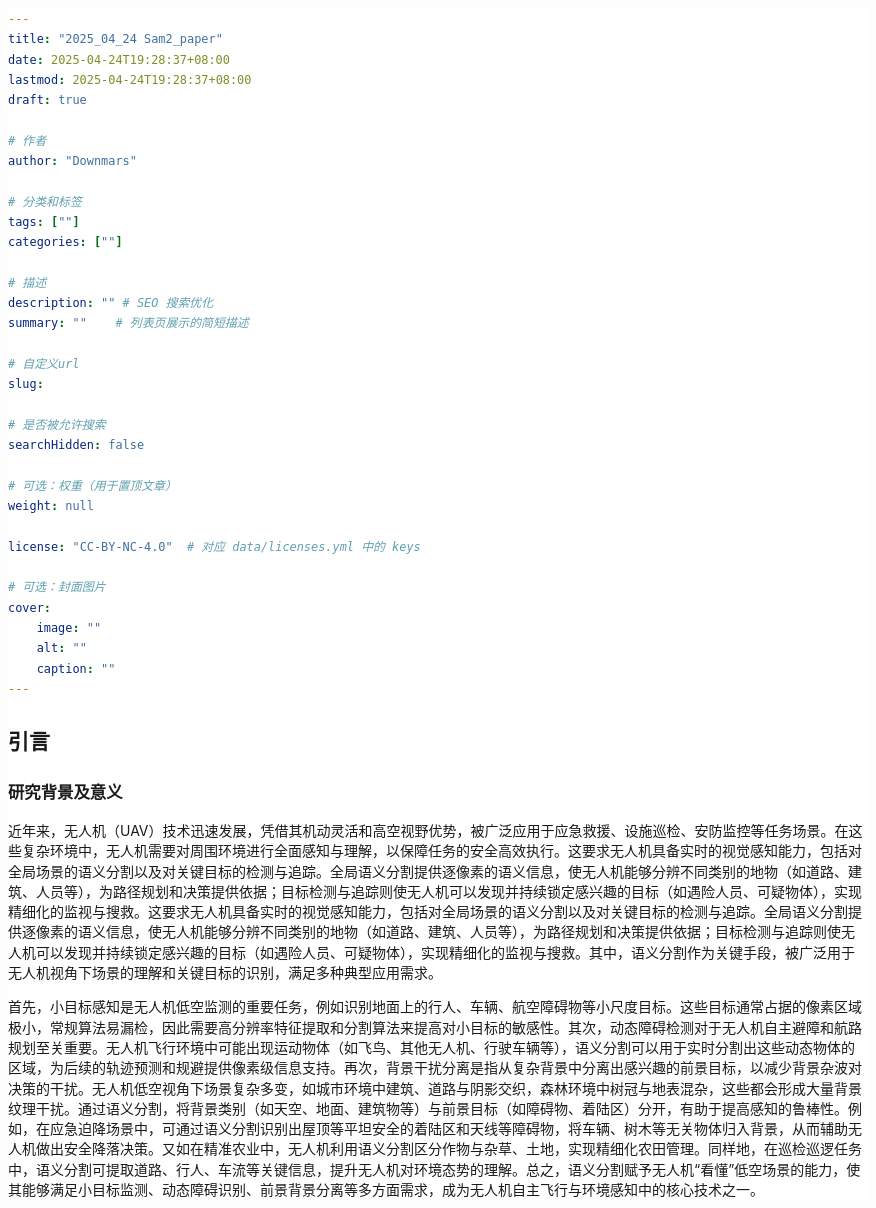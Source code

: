 ```yaml
---
title: "2025_04_24 Sam2_paper"
date: 2025-04-24T19:28:37+08:00
lastmod: 2025-04-24T19:28:37+08:00
draft: true

# 作者
author: "Downmars"

# 分类和标签
tags: [""]
categories: [""]

# 描述
description: "" # SEO 搜索优化
summary: ""    # 列表页展示的简短描述

# 自定义url
slug:

# 是否被允许搜索
searchHidden: false

# 可选：权重（用于置顶文章）
weight: null

license: "CC-BY-NC-4.0"  # 对应 data/licenses.yml 中的 keys

# 可选：封面图片
cover:
    image: ""
    alt: ""
    caption: ""
---
```


## 引言  
### 研究背景及意义
近年来，无人机（UAV）技术迅速发展，凭借其机动灵活和高空视野优势，被广泛应用于应急救援、设施巡检、安防监控等任务场景。在这些复杂环境中，无人机需要对周围环境进行全面感知与理解，以保障任务的安全高效执行。这要求无人机具备实时的视觉感知能力，包括对全局场景的语义分割以及对关键目标的检测与追踪。全局语义分割提供逐像素的语义信息，使无人机能够分辨不同类别的地物（如道路、建筑、人员等），为路径规划和决策提供依据；目标检测与追踪则使无人机可以发现并持续锁定感兴趣的目标（如遇险人员、可疑物体），实现精细化的监视与搜救。这要求无人机具备实时的视觉感知能力，包括对全局场景的语义分割以及对关键目标的检测与追踪。全局语义分割提供逐像素的语义信息，使无人机能够分辨不同类别的地物（如道路、建筑、人员等），为路径规划和决策提供依据；目标检测与追踪则使无人机可以发现并持续锁定感兴趣的目标（如遇险人员、可疑物体），实现精细化的监视与搜救。其中，语义分割作为关键手段，被广泛用于无人机视角下场景的理解和关键目标的识别，满足多种典型应用需求。

首先，小目标感知是无人机低空监测的重要任务，例如识别地面上的行人、车辆、航空障碍物等小尺度目标。这些目标通常占据的像素区域极小，常规算法易漏检，因此需要高分辨率特征提取和分割算法来提高对小目标的敏感性。其次，动态障碍检测对于无人机自主避障和航路规划至关重要。无人机飞行环境中可能出现运动物体（如飞鸟、其他无人机、行驶车辆等），语义分割可以用于实时分割出这些动态物体的区域，为后续的轨迹预测和规避提供像素级信息支持。再次，背景干扰分离是指从复杂背景中分离出感兴趣的前景目标，以减少背景杂波对决策的干扰。无人机低空视角下场景复杂多变，如城市环境中建筑、道路与阴影交织，森林环境中树冠与地表混杂，这些都会形成大量背景纹理干扰。通过语义分割，将背景类别（如天空、地面、建筑物等）与前景目标（如障碍物、着陆区）分开，有助于提高感知的鲁棒性。例如，在应急迫降场景中，可通过语义分割识别出屋顶等平坦安全的着陆区和天线等障碍物，将车辆、树木等无关物体归入背景，从而辅助无人机做出安全降落决策。又如在精准农业中，无人机利用语义分割区分作物与杂草、土地，实现精细化农田管理。同样地，在巡检巡逻任务中，语义分割可提取道路、行人、车流等关键信息，提升无人机对环境态势的理解。总之，语义分割赋予无人机“看懂”低空场景的能力，使其能够满足小目标监测、动态障碍识别、前景背景分离等多方面需求，成为无人机自主飞行与环境感知中的核心技术之一。
